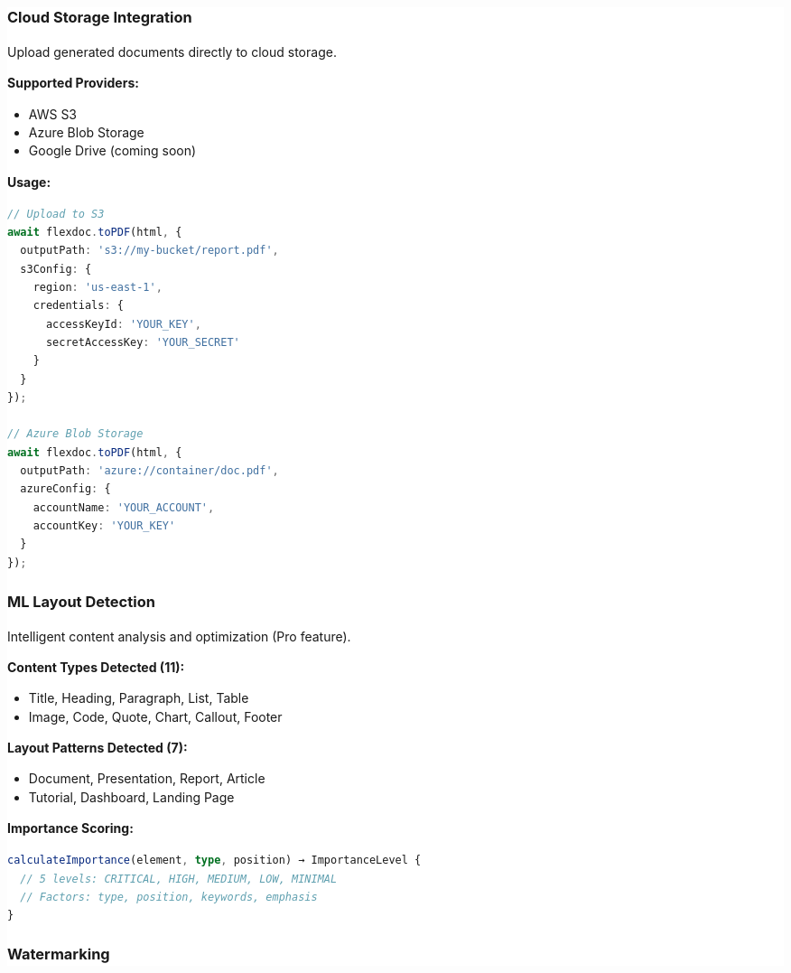### Cloud Storage Integration

Upload generated documents directly to cloud storage.

**Supported Providers:**
- AWS S3
- Azure Blob Storage
- Google Drive (coming soon)

**Usage:**
```typescript
// Upload to S3
await flexdoc.toPDF(html, {
  outputPath: 's3://my-bucket/report.pdf',
  s3Config: {
    region: 'us-east-1',
    credentials: {
      accessKeyId: 'YOUR_KEY',
      secretAccessKey: 'YOUR_SECRET'
    }
  }
});

// Azure Blob Storage
await flexdoc.toPDF(html, {
  outputPath: 'azure://container/doc.pdf',
  azureConfig: {
    accountName: 'YOUR_ACCOUNT',
    accountKey: 'YOUR_KEY'
  }
});
```

### ML Layout Detection

Intelligent content analysis and optimization (Pro feature).

**Content Types Detected (11):**
- Title, Heading, Paragraph, List, Table
- Image, Code, Quote, Chart, Callout, Footer

**Layout Patterns Detected (7):**
- Document, Presentation, Report, Article
- Tutorial, Dashboard, Landing Page

**Importance Scoring:**
```typescript
calculateImportance(element, type, position) → ImportanceLevel {
  // 5 levels: CRITICAL, HIGH, MEDIUM, LOW, MINIMAL
  // Factors: type, position, keywords, emphasis
}
```

### Watermarking
